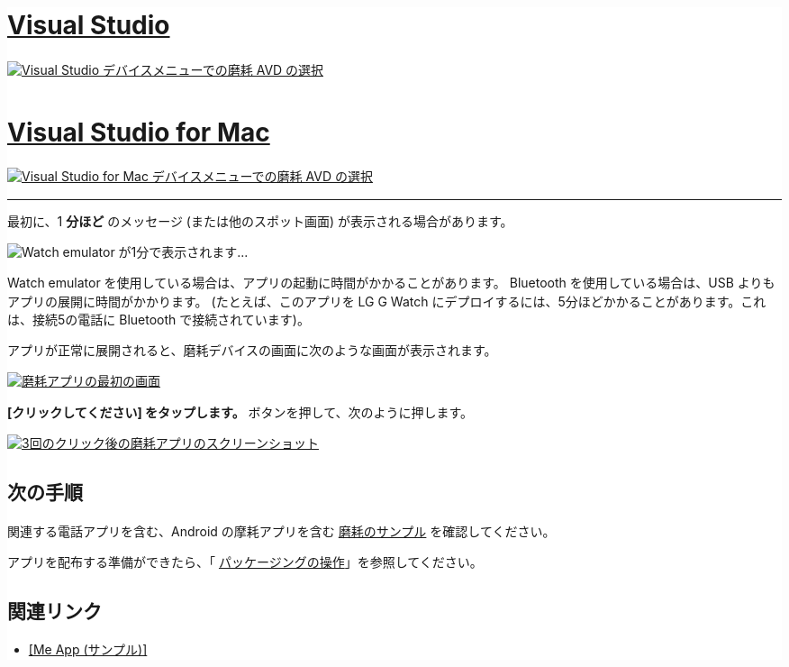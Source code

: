 # <a name="visual-studio"></a>[Visual Studio](#tab/windows)

[![Visual Studio デバイスメニューでの磨耗 AVD の選択](hello-wear-images/vs/choose-wear-sim.png)](hello-wear-images/vs/choose-wear-sim.png#lightbox)

# <a name="visual-studio-for-mac"></a>[Visual Studio for Mac](#tab/macos)

[![Visual Studio for Mac デバイスメニューでの磨耗 AVD の選択](hello-wear-images/xs/choose-wear-sim.png)](hello-wear-images/xs/choose-wear-sim.png#lightbox)

-----

最初に、1 **分ほど** のメッセージ (または他のスポット画面) が表示される場合があります。 

![Watch emulator が1分で表示されます...](hello-wear-images/please-wait.png)

Watch emulator を使用している場合は、アプリの起動に時間がかかることがあります。 Bluetooth を使用している場合は、USB よりもアプリの展開に時間がかかります。 (たとえば、このアプリを LG G Watch にデプロイするには、5分ほどかかることがあります。これは、接続5の電話に Bluetooth で接続されています)。

アプリが正常に展開されると、磨耗デバイスの画面に次のような画面が表示されます。

[![磨耗アプリの最初の画面](hello-wear-images/mainactivity-screen.png)](hello-wear-images/mainactivity-screen.png#lightbox)

**[クリックしてください] をタップします。** ボタンを押して、次のように押します。

[![3回のクリック後の磨耗アプリのスクリーンショット](hello-wear-images/mainactivity-counts.png)](hello-wear-images/mainactivity-counts.png#lightbox)

## <a name="next-steps"></a>次の手順

関連する電話アプリを含む、Android の摩耗アプリを含む [磨耗のサンプル](/samples/browse/?products=xamarin&term=Xamarin.Android%2bwear) を確認してください。

アプリを配布する準備ができたら、「 [パッケージングの操作](~/android/wear/deploy-test/packaging.md)」を参照してください。

## <a name="related-links"></a>関連リンク

- [[Me App (サンプル)]](/samples/xamarin/monodroid-samples/wear-weartest)
